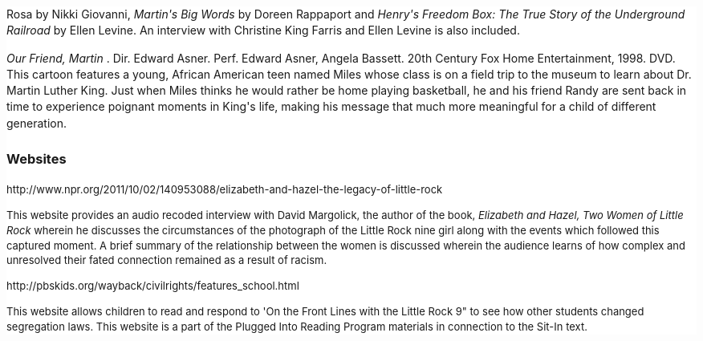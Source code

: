 Rosa
</i>
by Nikki Giovanni,
<i>
Martin's Big Words
</i>
by Doreen Rappaport and
<i>
Henry's Freedom Box: The True Story of the Underground Railroad
</i>
by Ellen Levine. An interview with Christine King Farris and Ellen Levine is also included.
</p>
<p>
<i>
Our Friend, Martin
</i>
. Dir. Edward Asner. Perf. Edward Asner, Angela Bassett. 20th Century Fox Home Entertainment, 1998. DVD. This cartoon features a young, African American teen named Miles whose class is on a field trip to the museum to learn about Dr. Martin Luther King. Just when Miles thinks he would rather be home playing basketball, he and his friend Randy are sent back in time to experience poignant moments in King's life, making his message that much more meaningful for a child of different generation.
</p>
</font>
<h3>
Websites
</h3>
<font size="-1">
<p>
http://www.npr.org/2011/10/02/140953088/elizabeth-and-hazel-the-legacy-of-little-rock
</p>
<p>
This website provides an audio recoded interview with David Margolick, the author of the book,
<i>
Elizabeth and Hazel, Two Women of Little Rock
</i>
wherein he discusses the circumstances of the photograph of the Little Rock nine girl along with the events which followed this captured moment. A brief summary of the relationship between the women is discussed wherein the audience learns of how complex and unresolved their fated connection remained as a result of racism.
</p>
<p>
http://pbskids.org/wayback/civilrights/features_school.html
<b>
</b>
</p>
<p>
This website allows children to read and respond to 'On the Front Lines with the Little Rock 9" to see how other students changed segregation laws. This website is a part of the Plugged Into Reading Program materials in connection to the Sit-In text.
</p>
</font>
</body>